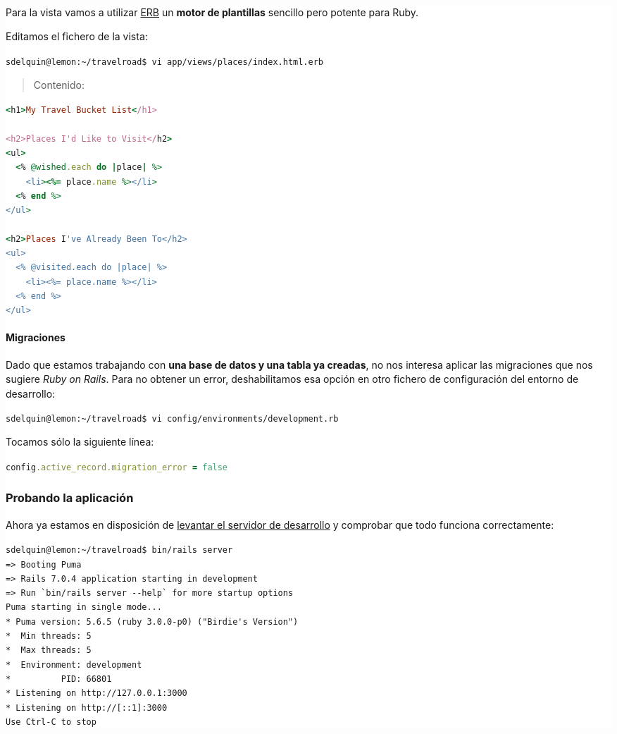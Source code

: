 Para la vista vamos a utilizar [ERB](https://github.com/ruby/erb) un **motor de plantillas** sencillo pero potente para Ruby.

Editamos el fichero de la vista:

```console
sdelquin@lemon:~/travelroad$ vi app/views/places/index.html.erb
```

> Contenido:

```ruby
<h1>My Travel Bucket List</h1>

<h2>Places I'd Like to Visit</h2>
<ul>
  <% @wished.each do |place| %>
    <li><%= place.name %></li>
  <% end %>
</ul>

<h2>Places I've Already Been To</h2>
<ul>
  <% @visited.each do |place| %>
    <li><%= place.name %></li>
  <% end %>
</ul>
```

#### Migraciones

Dado que estamos trabajando con **una base de datos y una tabla ya creadas**, no nos interesa aplicar las migraciones que nos sugiere _Ruby on Rails_. Para no obtener un error, deshabilitamos esa opción en otro fichero de configuración del entorno de desarrollo:

```console
sdelquin@lemon:~/travelroad$ vi config/environments/development.rb
```

Tocamos sólo la siguiente línea:

```ruby
config.active_record.migration_error = false
```

### Probando la aplicación

Ahora ya estamos en disposición de [levantar el servidor de desarrollo](https://guides.rubyonrails.org/command_line.html#bin-rails-server) y comprobar que todo funciona correctamente:

```console
sdelquin@lemon:~/travelroad$ bin/rails server
=> Booting Puma
=> Rails 7.0.4 application starting in development
=> Run `bin/rails server --help` for more startup options
Puma starting in single mode...
* Puma version: 5.6.5 (ruby 3.0.0-p0) ("Birdie's Version")
*  Min threads: 5
*  Max threads: 5
*  Environment: development
*          PID: 66801
* Listening on http://127.0.0.1:3000
* Listening on http://[::1]:3000
Use Ctrl-C to stop
```
